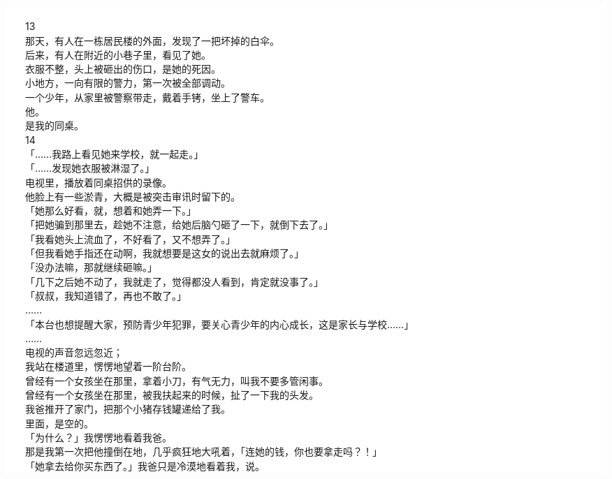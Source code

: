 <br>   
&emsp;&emsp;13  
<br>   
&emsp;&emsp;那天，有人在一栋居民楼的外面，发现了一把坏掉的白伞。  
<br>   
&emsp;&emsp;后来，有人在附近的小巷子里，看见了她。  
<br>   
&emsp;&emsp;衣服不整，头上被砸出的伤口，是她的死因。  
<br>   
&emsp;&emsp;小地方，一向有限的警力，第一次被全部调动。  
<br>   
&emsp;&emsp;一个少年，从家里被警察带走，戴着手铐，坐上了警车。  
<br>   
&emsp;&emsp;他。  
<br>   
&emsp;&emsp;是我的同桌。  
<br>   
&emsp;&emsp;14  
<br>   
&emsp;&emsp;「……我路上看见她来学校，就一起走。」  
<br>   
&emsp;&emsp;「……发现她衣服被淋湿了。」  
<br>   
&emsp;&emsp;电视里，播放着同桌招供的录像。  
<br>   
&emsp;&emsp;他脸上有一些淤青，大概是被突击审讯时留下的。  
<br>   
&emsp;&emsp;「她那么好看，就，想着和她弄一下。」  
<br>   
&emsp;&emsp;「把她骗到那里去，趁她不注意，给她后脑勺砸了一下，就倒下去了。」  
<br>   
&emsp;&emsp;「我看她头上流血了，不好看了，又不想弄了。」  
<br>   
&emsp;&emsp;「但我看她手指还在动啊，我就想要是这女的说出去就麻烦了。」  
<br>   
&emsp;&emsp;「没办法嘛，那就继续砸嘛。」  
<br>   
&emsp;&emsp;「几下之后她不动了，我就走了，觉得都没人看到，肯定就没事了。」  
<br>   
&emsp;&emsp;「叔叔，我知道错了，再也不敢了。」  
<br>   
&emsp;&emsp;……  
<br>   
&emsp;&emsp;「本台也想提醒大家，预防青少年犯罪，要关心青少年的内心成长，这是家长与学校……」  
<br>   
&emsp;&emsp;……  
<br>   
&emsp;&emsp;电视的声音忽远忽近；  
<br>   
&emsp;&emsp;我站在楼道里，愣愣地望着一阶台阶。  
<br>   
&emsp;&emsp;曾经有一个女孩坐在那里，拿着小刀，有气无力，叫我不要多管闲事。  
<br>   
&emsp;&emsp;曾经有一个女孩坐在那里，被我扶起来的时候，扯了一下我的头发。  
<br>   
&emsp;&emsp;我爸推开了家门，把那个小猪存钱罐递给了我。  
<br>   
&emsp;&emsp;里面，是空的。  
<br>   
&emsp;&emsp;「为什么？」我愣愣地看着我爸。  
<br>   
&emsp;&emsp;那是我第一次把他撞倒在地，几乎疯狂地大吼着，「连她的钱，你也要拿走吗？！」  
<br>   
&emsp;&emsp;「她拿去给你买东西了。」我爸只是冷漠地看着我，说。  